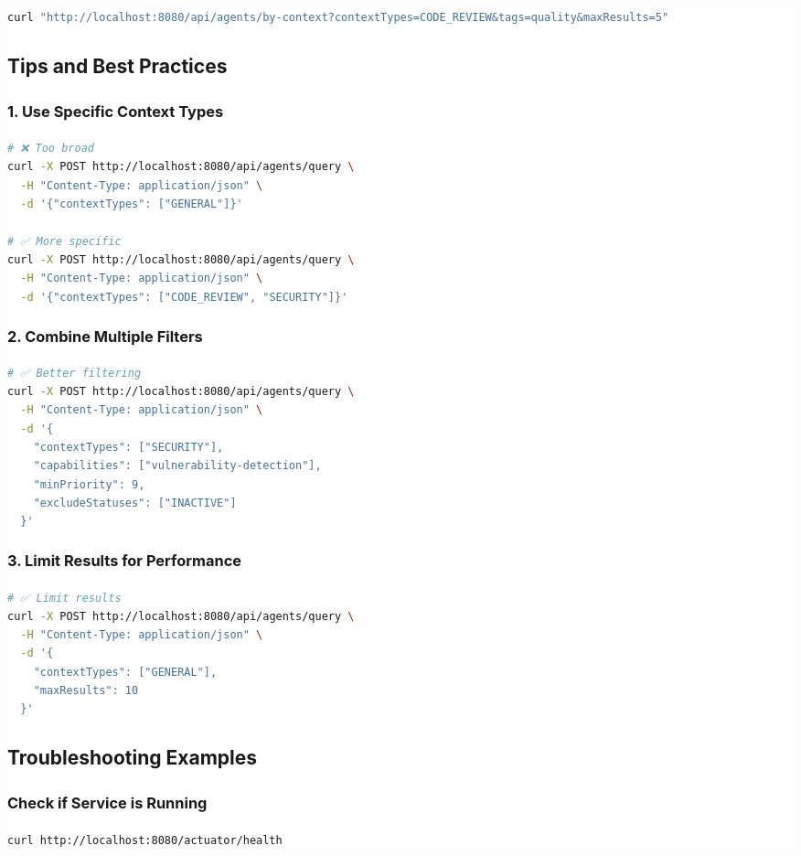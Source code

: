 ```bash
curl "http://localhost:8080/api/agents/by-context?contextTypes=CODE_REVIEW&tags=quality&maxResults=5"
```

## Tips and Best Practices

### 1. Use Specific Context Types
```bash
# ❌ Too broad
curl -X POST http://localhost:8080/api/agents/query \
  -H "Content-Type: application/json" \
  -d '{"contextTypes": ["GENERAL"]}'

# ✅ More specific
curl -X POST http://localhost:8080/api/agents/query \
  -H "Content-Type: application/json" \
  -d '{"contextTypes": ["CODE_REVIEW", "SECURITY"]}'
```

### 2. Combine Multiple Filters
```bash
# ✅ Better filtering
curl -X POST http://localhost:8080/api/agents/query \
  -H "Content-Type: application/json" \
  -d '{
    "contextTypes": ["SECURITY"],
    "capabilities": ["vulnerability-detection"],
    "minPriority": 9,
    "excludeStatuses": ["INACTIVE"]
  }'
```

### 3. Limit Results for Performance
```bash
# ✅ Limit results
curl -X POST http://localhost:8080/api/agents/query \
  -H "Content-Type: application/json" \
  -d '{
    "contextTypes": ["GENERAL"],
    "maxResults": 10
  }'
```

## Troubleshooting Examples

### Check if Service is Running
```bash
curl http://localhost:8080/actuator/health
```

